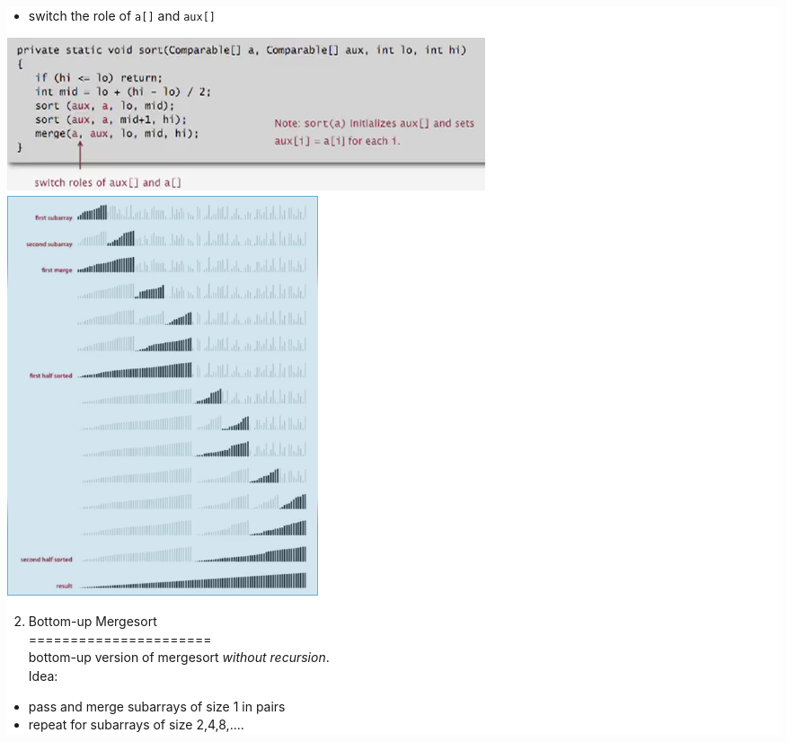 * switch the role of ``a[]`` and ``aux[]``   
   
![](../images/algoI_week3_1/pasted_image006.png)         
![](../images/algoI_week3_1/pasted_image007.png)      
   
2. Bottom-up Mergesort   
======================   
bottom-up version of mergesort *without recursion*.    
Idea:    
   
* pass and merge subarrays of size 1 in pairs      
* repeat for subarrays of size 2,4,8,....      
   